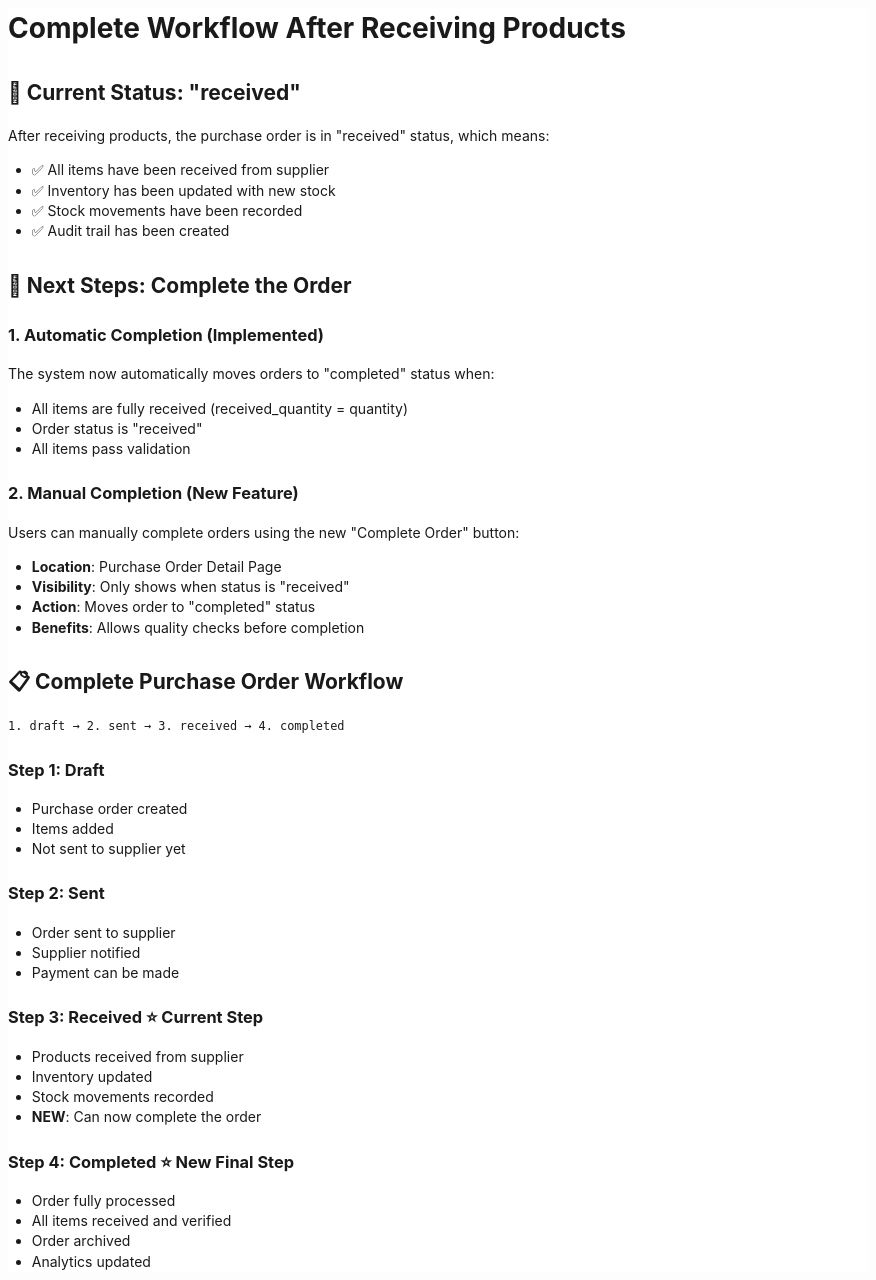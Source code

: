 # Complete Workflow After Receiving Products

## 🎯 **Current Status: "received"**
After receiving products, the purchase order is in "received" status, which means:
- ✅ All items have been received from supplier
- ✅ Inventory has been updated with new stock
- ✅ Stock movements have been recorded
- ✅ Audit trail has been created

## 🚀 **Next Steps: Complete the Order**

### **1. Automatic Completion (Implemented)**
The system now automatically moves orders to "completed" status when:
- All items are fully received (received_quantity = quantity)
- Order status is "received"
- All items pass validation

### **2. Manual Completion (New Feature)**
Users can manually complete orders using the new "Complete Order" button:
- **Location**: Purchase Order Detail Page
- **Visibility**: Only shows when status is "received"
- **Action**: Moves order to "completed" status
- **Benefits**: Allows quality checks before completion

## 📋 **Complete Purchase Order Workflow**

```
1. draft → 2. sent → 3. received → 4. completed
```

### **Step 1: Draft**
- Purchase order created
- Items added
- Not sent to supplier yet

### **Step 2: Sent**
- Order sent to supplier
- Supplier notified
- Payment can be made

### **Step 3: Received** ⭐ **Current Step**
- Products received from supplier
- Inventory updated
- Stock movements recorded
- **NEW**: Can now complete the order

### **Step 4: Completed** ⭐ **New Final Step**
- Order fully processed
- All items received and verified
- Order archived
- Analytics updated
